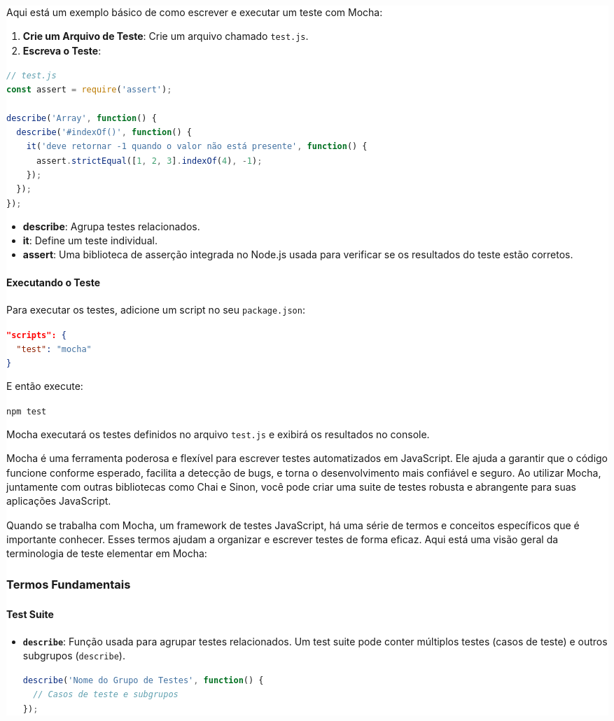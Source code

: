 Aqui está um exemplo básico de como escrever e executar um teste com Mocha:

1. **Crie um Arquivo de Teste**: Crie um arquivo chamado `test.js`.
2. **Escreva o Teste**:

```javascript
// test.js
const assert = require('assert');

describe('Array', function() {
  describe('#indexOf()', function() {
    it('deve retornar -1 quando o valor não está presente', function() {
      assert.strictEqual([1, 2, 3].indexOf(4), -1);
    });
  });
});
```

- **describe**: Agrupa testes relacionados.
- **it**: Define um teste individual.
- **assert**: Uma biblioteca de asserção integrada no Node.js usada para verificar se os resultados do teste estão corretos.

#### Executando o Teste

Para executar os testes, adicione um script no seu `package.json`:

```json
"scripts": {
  "test": "mocha"
}
```

E então execute:

```sh
npm test
```

Mocha executará os testes definidos no arquivo `test.js` e exibirá os resultados no console.

Mocha é uma ferramenta poderosa e flexível para escrever testes automatizados em JavaScript. Ele ajuda a garantir que o código funcione conforme esperado, facilita a detecção de bugs, e torna o desenvolvimento mais confiável e seguro. Ao utilizar Mocha, juntamente com outras bibliotecas como Chai e Sinon, você pode criar uma suite de testes robusta e abrangente para suas aplicações JavaScript.

Quando se trabalha com Mocha, um framework de testes JavaScript, há uma série de termos e conceitos específicos que é importante conhecer. Esses termos ajudam a organizar e escrever testes de forma eficaz. Aqui está uma visão geral da terminologia de teste elementar em Mocha:

### Termos Fundamentais

#### Test Suite

- **`describe`**: Função usada para agrupar testes relacionados. Um test suite pode conter múltiplos testes (casos de teste) e outros subgrupos (`describe`).

  ```javascript
  describe('Nome do Grupo de Testes', function() {
    // Casos de teste e subgrupos
  });
  ```
